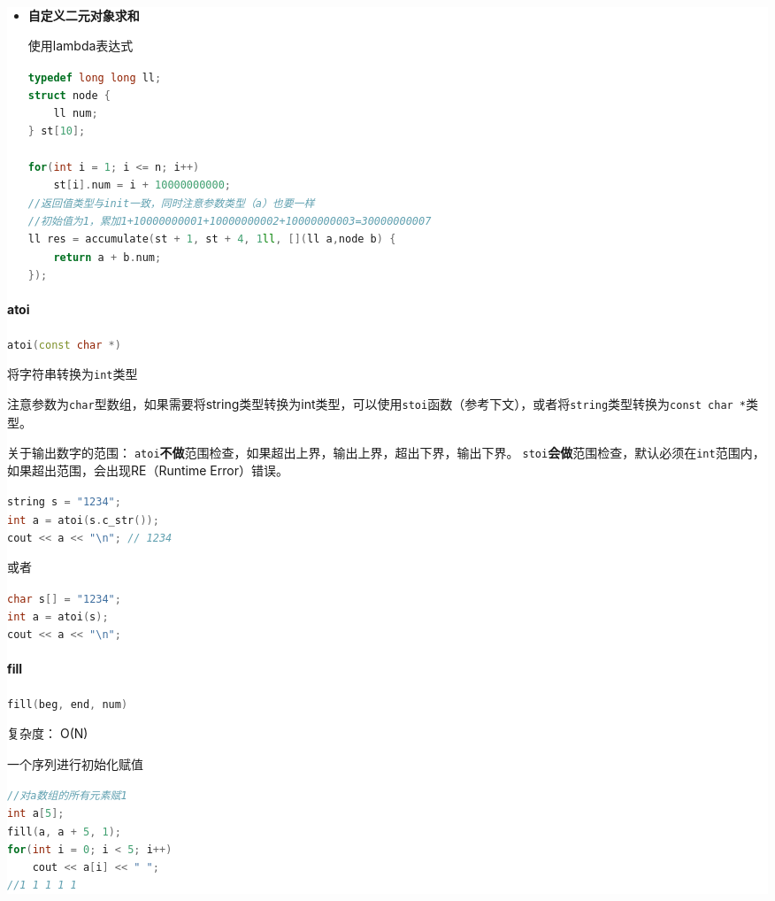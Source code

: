 - **自定义二元对象求和**

  使用lambda表达式

  ```c++
  typedef long long ll;
  struct node {
      ll num;
  } st[10];
  
  for(int i = 1; i <= n; i++)
      st[i].num = i + 10000000000;
  //返回值类型与init一致，同时注意参数类型（a）也要一样
  //初始值为1，累加1+10000000001+10000000002+10000000003=30000000007
  ll res = accumulate(st + 1, st + 4, 1ll, [](ll a,node b) {
      return a + b.num;
  });
  ```



#### **atoi**

```c++
atoi(const char *)
```

将字符串转换为`int`类型

注意参数为`char`型数组，如果需要将string类型转换为int类型，可以使用`stoi`函数（参考下文），或者将`string`类型转换为`const char *`类型。

关于输出数字的范围：
`atoi`**不做**范围检查，如果超出上界，输出上界，超出下界，输出下界。
`stoi`**会做**范围检查，默认必须在`int`范围内，如果超出范围，会出现RE（Runtime Error）错误。

```c++
string s = "1234";
int a = atoi(s.c_str());
cout << a << "\n"; // 1234
```

或者

```c++
char s[] = "1234";
int a = atoi(s);
cout << a << "\n";
```

#### **fill**

```c++
fill(beg, end, num)
```

复杂度： O(N)

一个序列进行初始化赋值

```c++
//对a数组的所有元素赋1
int a[5];
fill(a, a + 5, 1);
for(int i = 0; i < 5; i++)
    cout << a[i] << " ";
//1 1 1 1 1
```
